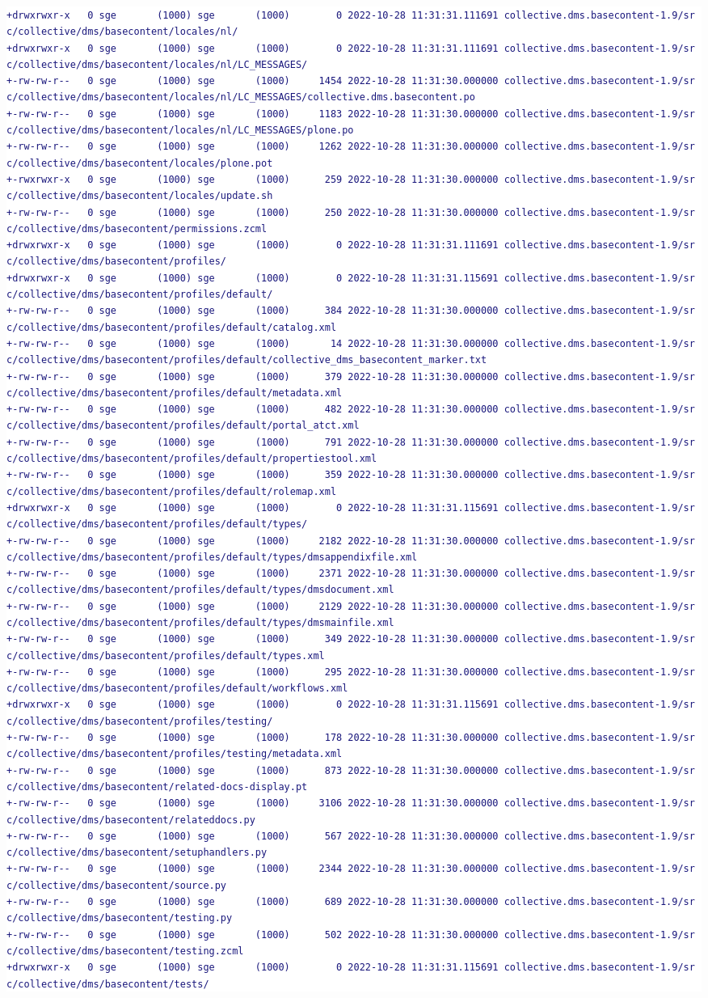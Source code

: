 ```diff
+drwxrwxr-x   0 sge       (1000) sge       (1000)        0 2022-10-28 11:31:31.111691 collective.dms.basecontent-1.9/src/collective/dms/basecontent/locales/nl/
+drwxrwxr-x   0 sge       (1000) sge       (1000)        0 2022-10-28 11:31:31.111691 collective.dms.basecontent-1.9/src/collective/dms/basecontent/locales/nl/LC_MESSAGES/
+-rw-rw-r--   0 sge       (1000) sge       (1000)     1454 2022-10-28 11:31:30.000000 collective.dms.basecontent-1.9/src/collective/dms/basecontent/locales/nl/LC_MESSAGES/collective.dms.basecontent.po
+-rw-rw-r--   0 sge       (1000) sge       (1000)     1183 2022-10-28 11:31:30.000000 collective.dms.basecontent-1.9/src/collective/dms/basecontent/locales/nl/LC_MESSAGES/plone.po
+-rw-rw-r--   0 sge       (1000) sge       (1000)     1262 2022-10-28 11:31:30.000000 collective.dms.basecontent-1.9/src/collective/dms/basecontent/locales/plone.pot
+-rwxrwxr-x   0 sge       (1000) sge       (1000)      259 2022-10-28 11:31:30.000000 collective.dms.basecontent-1.9/src/collective/dms/basecontent/locales/update.sh
+-rw-rw-r--   0 sge       (1000) sge       (1000)      250 2022-10-28 11:31:30.000000 collective.dms.basecontent-1.9/src/collective/dms/basecontent/permissions.zcml
+drwxrwxr-x   0 sge       (1000) sge       (1000)        0 2022-10-28 11:31:31.111691 collective.dms.basecontent-1.9/src/collective/dms/basecontent/profiles/
+drwxrwxr-x   0 sge       (1000) sge       (1000)        0 2022-10-28 11:31:31.115691 collective.dms.basecontent-1.9/src/collective/dms/basecontent/profiles/default/
+-rw-rw-r--   0 sge       (1000) sge       (1000)      384 2022-10-28 11:31:30.000000 collective.dms.basecontent-1.9/src/collective/dms/basecontent/profiles/default/catalog.xml
+-rw-rw-r--   0 sge       (1000) sge       (1000)       14 2022-10-28 11:31:30.000000 collective.dms.basecontent-1.9/src/collective/dms/basecontent/profiles/default/collective_dms_basecontent_marker.txt
+-rw-rw-r--   0 sge       (1000) sge       (1000)      379 2022-10-28 11:31:30.000000 collective.dms.basecontent-1.9/src/collective/dms/basecontent/profiles/default/metadata.xml
+-rw-rw-r--   0 sge       (1000) sge       (1000)      482 2022-10-28 11:31:30.000000 collective.dms.basecontent-1.9/src/collective/dms/basecontent/profiles/default/portal_atct.xml
+-rw-rw-r--   0 sge       (1000) sge       (1000)      791 2022-10-28 11:31:30.000000 collective.dms.basecontent-1.9/src/collective/dms/basecontent/profiles/default/propertiestool.xml
+-rw-rw-r--   0 sge       (1000) sge       (1000)      359 2022-10-28 11:31:30.000000 collective.dms.basecontent-1.9/src/collective/dms/basecontent/profiles/default/rolemap.xml
+drwxrwxr-x   0 sge       (1000) sge       (1000)        0 2022-10-28 11:31:31.115691 collective.dms.basecontent-1.9/src/collective/dms/basecontent/profiles/default/types/
+-rw-rw-r--   0 sge       (1000) sge       (1000)     2182 2022-10-28 11:31:30.000000 collective.dms.basecontent-1.9/src/collective/dms/basecontent/profiles/default/types/dmsappendixfile.xml
+-rw-rw-r--   0 sge       (1000) sge       (1000)     2371 2022-10-28 11:31:30.000000 collective.dms.basecontent-1.9/src/collective/dms/basecontent/profiles/default/types/dmsdocument.xml
+-rw-rw-r--   0 sge       (1000) sge       (1000)     2129 2022-10-28 11:31:30.000000 collective.dms.basecontent-1.9/src/collective/dms/basecontent/profiles/default/types/dmsmainfile.xml
+-rw-rw-r--   0 sge       (1000) sge       (1000)      349 2022-10-28 11:31:30.000000 collective.dms.basecontent-1.9/src/collective/dms/basecontent/profiles/default/types.xml
+-rw-rw-r--   0 sge       (1000) sge       (1000)      295 2022-10-28 11:31:30.000000 collective.dms.basecontent-1.9/src/collective/dms/basecontent/profiles/default/workflows.xml
+drwxrwxr-x   0 sge       (1000) sge       (1000)        0 2022-10-28 11:31:31.115691 collective.dms.basecontent-1.9/src/collective/dms/basecontent/profiles/testing/
+-rw-rw-r--   0 sge       (1000) sge       (1000)      178 2022-10-28 11:31:30.000000 collective.dms.basecontent-1.9/src/collective/dms/basecontent/profiles/testing/metadata.xml
+-rw-rw-r--   0 sge       (1000) sge       (1000)      873 2022-10-28 11:31:30.000000 collective.dms.basecontent-1.9/src/collective/dms/basecontent/related-docs-display.pt
+-rw-rw-r--   0 sge       (1000) sge       (1000)     3106 2022-10-28 11:31:30.000000 collective.dms.basecontent-1.9/src/collective/dms/basecontent/relateddocs.py
+-rw-rw-r--   0 sge       (1000) sge       (1000)      567 2022-10-28 11:31:30.000000 collective.dms.basecontent-1.9/src/collective/dms/basecontent/setuphandlers.py
+-rw-rw-r--   0 sge       (1000) sge       (1000)     2344 2022-10-28 11:31:30.000000 collective.dms.basecontent-1.9/src/collective/dms/basecontent/source.py
+-rw-rw-r--   0 sge       (1000) sge       (1000)      689 2022-10-28 11:31:30.000000 collective.dms.basecontent-1.9/src/collective/dms/basecontent/testing.py
+-rw-rw-r--   0 sge       (1000) sge       (1000)      502 2022-10-28 11:31:30.000000 collective.dms.basecontent-1.9/src/collective/dms/basecontent/testing.zcml
+drwxrwxr-x   0 sge       (1000) sge       (1000)        0 2022-10-28 11:31:31.115691 collective.dms.basecontent-1.9/src/collective/dms/basecontent/tests/
```